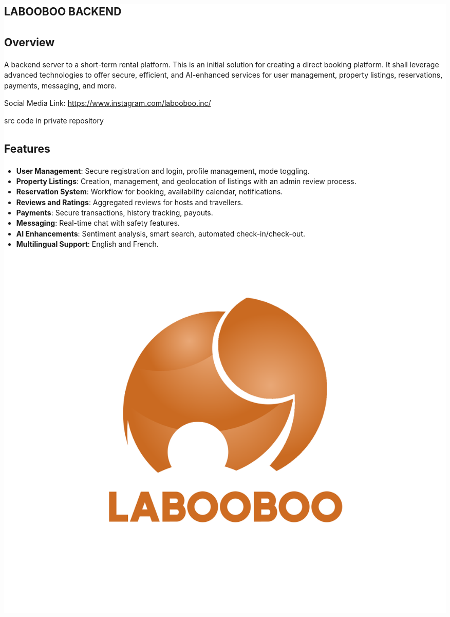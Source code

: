 ## LABOOBOO BACKEND

## Overview

A backend server to a short-term rental platform. This is an initial solution for creating a direct booking platform. It shall leverage advanced technologies to offer secure, efficient, and AI-enhanced services for user management, property listings, reservations, payments, messaging, and more.

Social Media Link: https://www.instagram.com/labooboo.inc/

src code in private repository

## Features

- **User Management**: Secure registration and login, profile management, mode toggling.
- **Property Listings**: Creation, management, and geolocation of listings with an admin review process.
- **Reservation System**: Workflow for booking, availability calendar, notifications.
- **Reviews and Ratings**: Aggregated reviews for hosts and travellers.
- **Payments**: Secure transactions, history tracking, payouts.
- **Messaging**: Real-time chat with safety features.
- **AI Enhancements**: Sentiment analysis, smart search, automated check-in/check-out.
- **Multilingual Support**: English and French.

<img src="screenshots/labooboo.jpg" width="100%">
